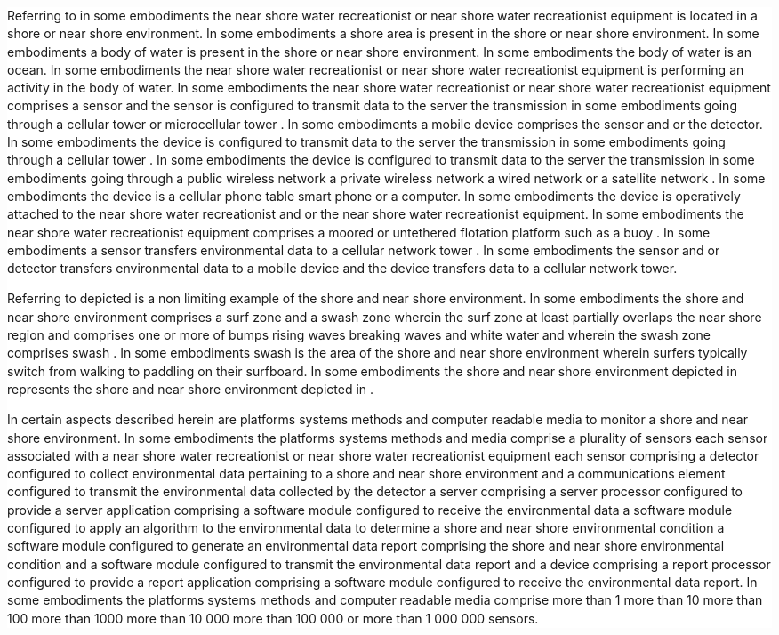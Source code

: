 Referring to in some embodiments the near shore water recreationist or near shore water recreationist equipment is located in a shore or near shore environment. In some embodiments a shore area is present in the shore or near shore environment. In some embodiments a body of water is present in the shore or near shore environment. In some embodiments the body of water is an ocean. In some embodiments the near shore water recreationist or near shore water recreationist equipment is performing an activity in the body of water. In some embodiments the near shore water recreationist or near shore water recreationist equipment comprises a sensor and the sensor is configured to transmit data to the server the transmission in some embodiments going through a cellular tower or microcellular tower . In some embodiments a mobile device comprises the sensor and or the detector. In some embodiments the device is configured to transmit data to the server the transmission in some embodiments going through a cellular tower . In some embodiments the device is configured to transmit data to the server the transmission in some embodiments going through a public wireless network a private wireless network a wired network or a satellite network . In some embodiments the device is a cellular phone table smart phone or a computer. In some embodiments the device is operatively attached to the near shore water recreationist and or the near shore water recreationist equipment. In some embodiments the near shore water recreationist equipment comprises a moored or untethered flotation platform such as a buoy . In some embodiments a sensor transfers environmental data to a cellular network tower . In some embodiments the sensor and or detector transfers environmental data to a mobile device and the device transfers data to a cellular network tower.

Referring to depicted is a non limiting example of the shore and near shore environment. In some embodiments the shore and near shore environment comprises a surf zone and a swash zone wherein the surf zone at least partially overlaps the near shore region and comprises one or more of bumps rising waves breaking waves and white water and wherein the swash zone comprises swash . In some embodiments swash is the area of the shore and near shore environment wherein surfers typically switch from walking to paddling on their surfboard. In some embodiments the shore and near shore environment depicted in represents the shore and near shore environment depicted in .

In certain aspects described herein are platforms systems methods and computer readable media to monitor a shore and near shore environment. In some embodiments the platforms systems methods and media comprise a plurality of sensors each sensor associated with a near shore water recreationist or near shore water recreationist equipment each sensor comprising a detector configured to collect environmental data pertaining to a shore and near shore environment and a communications element configured to transmit the environmental data collected by the detector a server comprising a server processor configured to provide a server application comprising a software module configured to receive the environmental data a software module configured to apply an algorithm to the environmental data to determine a shore and near shore environmental condition a software module configured to generate an environmental data report comprising the shore and near shore environmental condition and a software module configured to transmit the environmental data report and a device comprising a report processor configured to provide a report application comprising a software module configured to receive the environmental data report. In some embodiments the platforms systems methods and computer readable media comprise more than 1 more than 10 more than 100 more than 1000 more than 10 000 more than 100 000 or more than 1 000 000 sensors.
